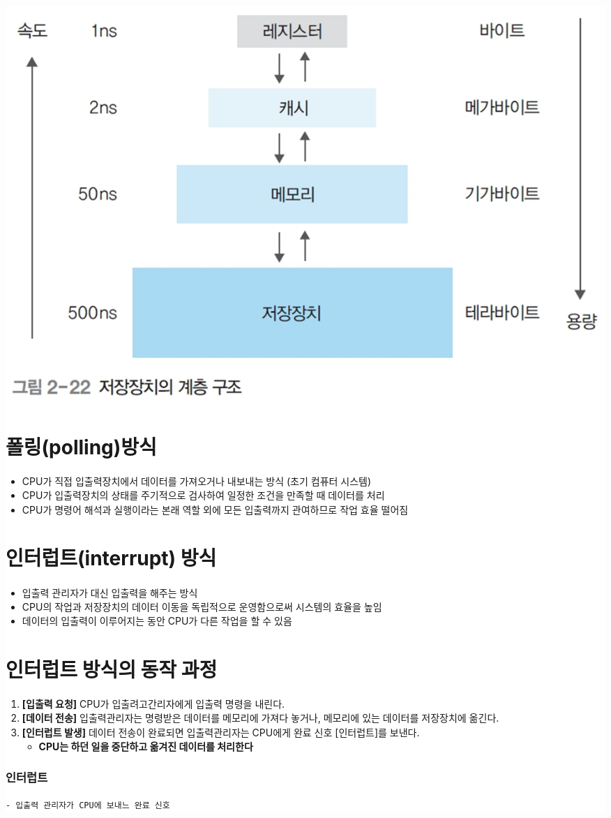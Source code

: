 ![layered structure](/assets/osimg/layered_structure2.png)

# 폴링(polling)방식
- CPU가 직접 입출력장치에서 데이터를 가져오거나 내보내는 방식 (초기 컴퓨터 시스템)
- CPU가 입출력장치의 상태를 주기적으로 검사하여 일정한 조건을 만족할 때 데이터를 처리
- CPU가 명령어 해석과 실행이라는 본래 역할 외에 모든 입출력까지 관여하므로 작업 효율 떨어짐

# 인터럽트(interrupt) 방식
- 입출력 관리자가 대신 입출력을 해주는 방식
- CPU의 작업과 저장장치의 데이터 이동을 독립적으로 운영함으로써 시스템의 효율을 높임
- 데이터의 입출력이 이루어지는 동안 CPU가 다른 작업을 할 수 있음

# 인터럽트 방식의 동작 과정
1. **[입출력 요청]** CPU가 입출려고간리자에게 입출력 명령을 내린다.
2. **[데이터 전송]** 입출력관리자는 명령받은 데이터를 메모리에 가져다 놓거나, 메모리에 있는 데이터를 저장장치에 옮긴다.
3. **[인터럽트 발생]** 데이터 전송이 완료되면 입출력관리자는 CPU에게 완료 신호 [인터럽트]를 보낸다.
    - **CPU는 하던 일을 중단하고 옮겨진 데이터를 처리한다**

### 인터럽트
    - 입출력 관리자가 CPU에 보내느 완료 신호
